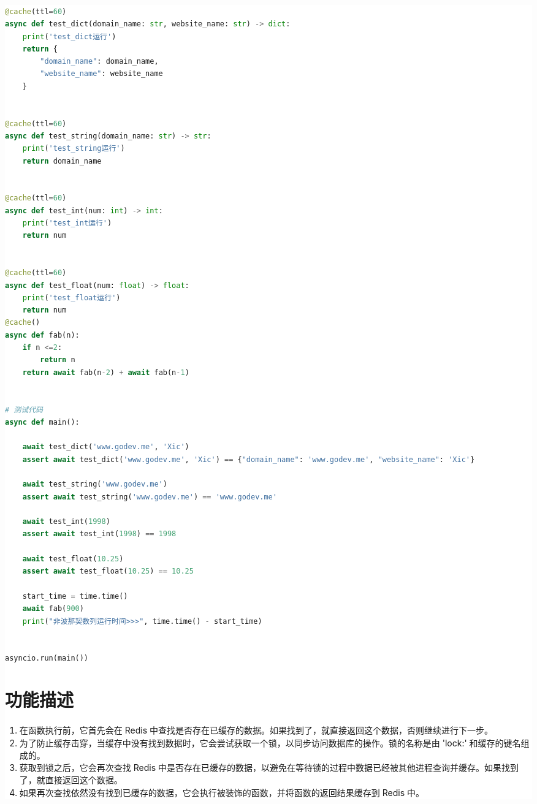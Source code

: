 ```python
@cache(ttl=60)
async def test_dict(domain_name: str, website_name: str) -> dict:
    print('test_dict运行')
    return {
        "domain_name": domain_name,
        "website_name": website_name
    }


@cache(ttl=60)
async def test_string(domain_name: str) -> str:
    print('test_string运行')
    return domain_name


@cache(ttl=60)
async def test_int(num: int) -> int:
    print('test_int运行')
    return num


@cache(ttl=60)
async def test_float(num: float) -> float:
    print('test_float运行')
    return num
@cache()
async def fab(n):
    if n <=2:
        return n
    return await fab(n-2) + await fab(n-1)


# 测试代码
async def main():

    await test_dict('www.godev.me', 'Xic')
    assert await test_dict('www.godev.me', 'Xic') == {"domain_name": 'www.godev.me', "website_name": 'Xic'}

    await test_string('www.godev.me')
    assert await test_string('www.godev.me') == 'www.godev.me'

    await test_int(1998)
    assert await test_int(1998) == 1998

    await test_float(10.25)
    assert await test_float(10.25) == 10.25

    start_time = time.time()
    await fab(900)
    print("非波那契数列运行时间>>>", time.time() - start_time)


asyncio.run(main())
```
# 功能描述
1. 在函数执行前，它首先会在 Redis 中查找是否存在已缓存的数据。如果找到了，就直接返回这个数据，否则继续进行下一步。
2. 为了防止缓存击穿，当缓存中没有找到数据时，它会尝试获取一个锁，以同步访问数据库的操作。锁的名称是由 'lock:' 和缓存的键名组成的。
3. 获取到锁之后，它会再次查找 Redis 中是否存在已缓存的数据，以避免在等待锁的过程中数据已经被其他进程查询并缓存。如果找到了，就直接返回这个数据。
4. 如果再次查找依然没有找到已缓存的数据，它会执行被装饰的函数，并将函数的返回结果缓存到 Redis 中。